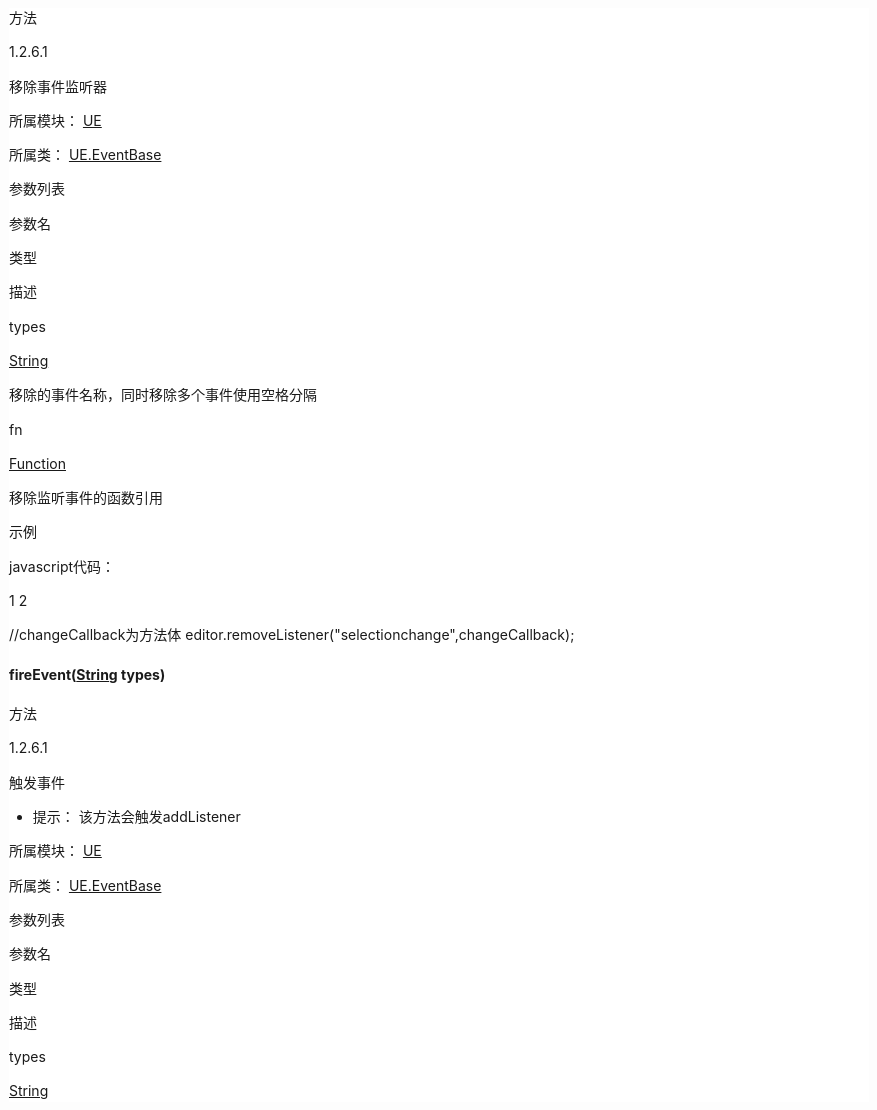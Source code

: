 方法

1.2.6.1

移除事件监听器

所属模块： [UE](#UE)

所属类： [UE.EventBase](#UE.EventBase)

参数列表

参数名

类型

描述

types

[String](#String)

移除的事件名称，同时移除多个事件使用空格分隔

fn

[Function](#Function)

移除监听事件的函数引用

示例

javascript代码：

1
2

 //changeCallback为方法体
 editor.removeListener("selectionchange",changeCallback);

#### fireEvent([String](#String) types)

方法

1.2.6.1

触发事件

*   提示： 该方法会触发addListener

所属模块： [UE](#UE)

所属类： [UE.EventBase](#UE.EventBase)

参数列表

参数名

类型

描述

types

[String](#String)
